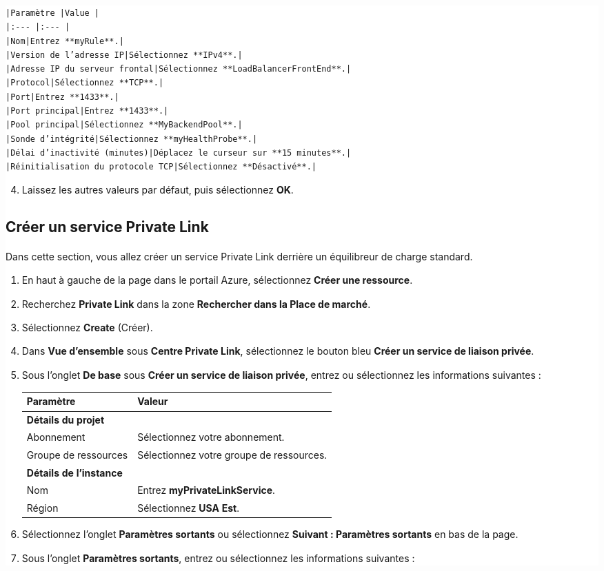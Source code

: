     |Paramètre |Value |
    |:--- |:--- |
    |Nom|Entrez **myRule**.|
    |Version de l’adresse IP|Sélectionnez **IPv4**.|
    |Adresse IP du serveur frontal|Sélectionnez **LoadBalancerFrontEnd**.|
    |Protocol|Sélectionnez **TCP**.|
    |Port|Entrez **1433**.|
    |Port principal|Entrez **1433**.|
    |Pool principal|Sélectionnez **MyBackendPool**.|
    |Sonde d’intégrité|Sélectionnez **myHealthProbe**.|
    |Délai d’inactivité (minutes)|Déplacez le curseur sur **15 minutes**.|
    |Réinitialisation du protocole TCP|Sélectionnez **Désactivé**.|

4. Laissez les autres valeurs par défaut, puis sélectionnez **OK**.

## <a name="create-a-private-link-service"></a>Créer un service Private Link

Dans cette section, vous allez créer un service Private Link derrière un équilibreur de charge standard.

1. En haut à gauche de la page dans le portail Azure, sélectionnez **Créer une ressource**.
2. Recherchez **Private Link** dans la zone **Rechercher dans la Place de marché**.
3. Sélectionnez **Create** (Créer).
4. Dans **Vue d’ensemble** sous **Centre Private Link**, sélectionnez le bouton bleu **Créer un service de liaison privée**.
5. Sous l’onglet **De base** sous **Créer un service de liaison privée**, entrez ou sélectionnez les informations suivantes :

    |Paramètre |Valeur|
    |---------|--------|
    |**Détails du projet**||
    |Abonnement |Sélectionnez votre abonnement.|
    |Groupe de ressources |Sélectionnez votre groupe de ressources.|
    |**Détails de l’instance**||
    |Nom  |Entrez **myPrivateLinkService**.|
    |Région  |Sélectionnez **USA Est**.|

6. Sélectionnez l’onglet **Paramètres sortants** ou sélectionnez **Suivant : Paramètres sortants** en bas de la page.
7. Sous l’onglet **Paramètres sortants**, entrez ou sélectionnez les informations suivantes :
